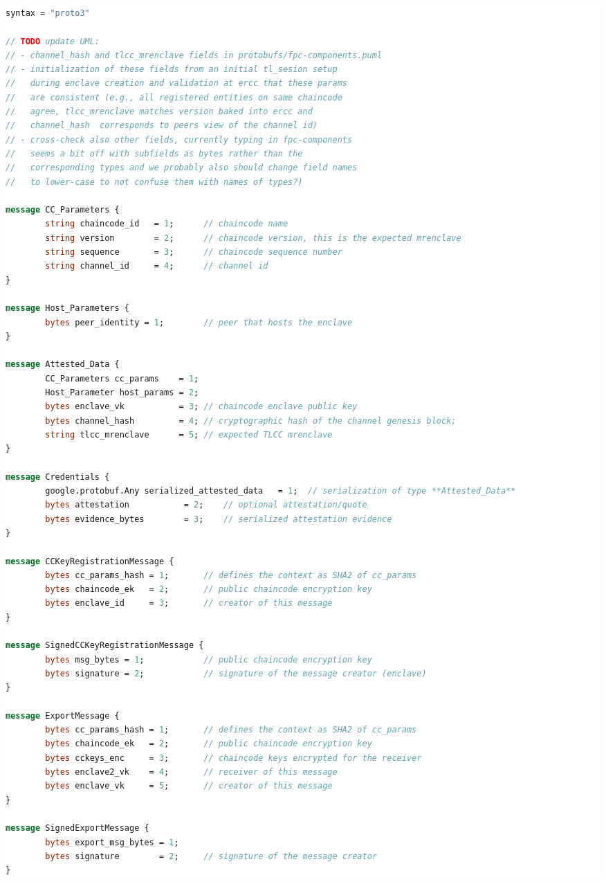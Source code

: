```protobuf
syntax = "proto3"

// TODO update UML:
// - channel_hash and tlcc_mrenclave fields in protobufs/fpc-components.puml
// - initialization of these fields from an initial tl_sesion setup
//   during enclave creation and validation at ercc that these params
//   are consistent (e.g., all registered entities on same chaincode
//   agree, tlcc_mrenclave matches version baked into ercc and
//   channel_hash  corresponds to peers view of the channel id)
// - cross-check also other fields, currently typing in fpc-components
//   seems a bit off with subfields as bytes rather than the
//   corresponding types and we probably also should change field names
//   to lower-case to not confuse them with names of types?)

message CC_Parameters {
        string chaincode_id   = 1;      // chaincode name
        string version        = 2;      // chaincode version, this is the expected mrenclave
        string sequence       = 3;      // chaincode sequence number
        string channel_id     = 4;      // channel id
}

message Host_Parameters {
        bytes peer_identity = 1;        // peer that hosts the enclave
}

message Attested_Data {
        CC_Parameters cc_params    = 1;
        Host_Parameter host_params = 2;
        bytes enclave_vk           = 3; // chaincode enclave public key
        bytes channel_hash         = 4; // cryptographic hash of the channel genesis block;
        string tlcc_mrenclave      = 5; // expected TLCC mrenclave
}

message Credentials {
        google.protobuf.Any serialized_attested_data   = 1;  // serialization of type **Attested_Data**
        bytes attestation           = 2;    // optional attestation/quote 
        bytes evidence_bytes        = 3;    // serialized attestation evidence
}

message CCKeyRegistrationMessage {
        bytes cc_params_hash = 1;       // defines the context as SHA2 of cc_params
        bytes chaincode_ek   = 2;       // public chaincode encryption key
        bytes enclave_id     = 3;       // creator of this message
}

message SignedCCKeyRegistrationMessage {
        bytes msg_bytes = 1;            // public chaincode encryption key
        bytes signature = 2;            // signature of the message creator (enclave)
}

message ExportMessage {
        bytes cc_params_hash = 1;       // defines the context as SHA2 of cc_params
        bytes chaincode_ek   = 2;       // public chaincode encryption key
        bytes cckeys_enc     = 3;       // chaincode keys encrypted for the receiver
        bytes enclave2_vk    = 4;       // receiver of this message
        bytes enclave_vk     = 5;       // creator of this message
}

message SignedExportMessage {
        bytes export_msg_bytes = 1;
        bytes signature        = 2;     // signature of the message creator
}
```